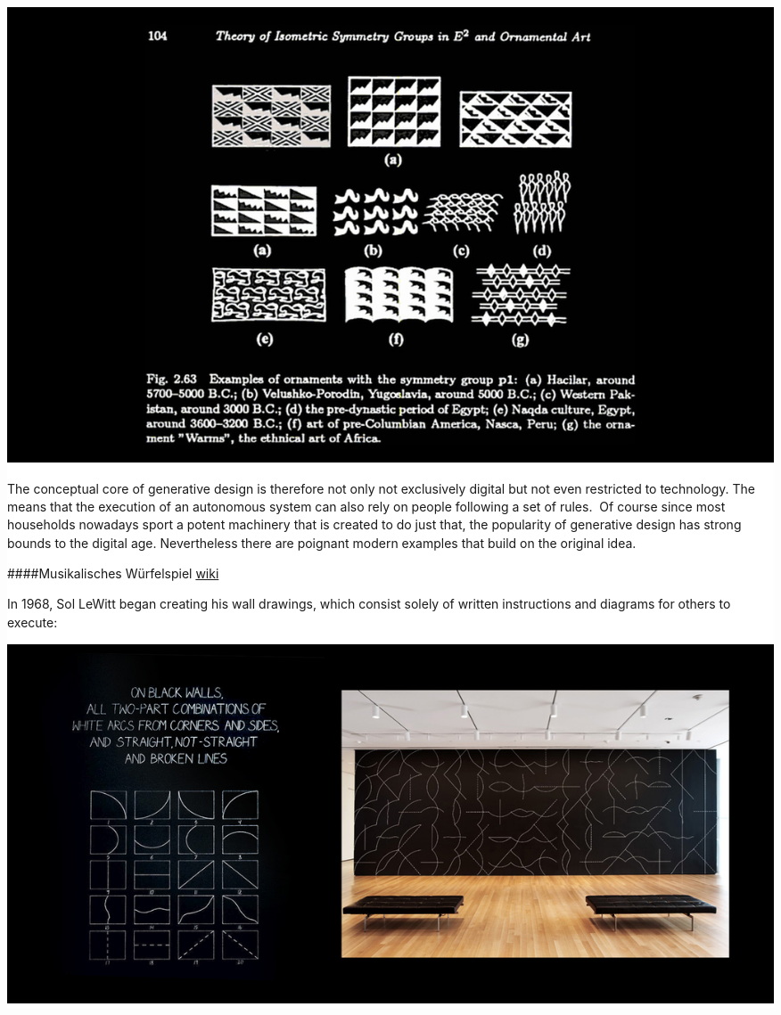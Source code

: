 ![](slavik-v-jablan--symmetry-ornament-modularity-104.jpg "Slavik V Jablan - Symmetry, Ornament, Modularity (~5700–5000BC), p102ff - mentioned in Alan Dorin, Jonathan McCabe, Jon McCormack, Gordon Monro & Mitchell Whitelaw (2012) A framework for understanding generative art")


The conceptual core of generative design is therefore not only not exclusively digital but not even restricted to technology. The means that the execution of an autonomous system can also rely on people following a set of rules. 
Of course since most households nowadays sport a potent machinery that is created to do just that, the popularity of generative design has strong bounds to the digital age. Nevertheless there are poignant modern examples that build on the original idea.

####Musikalisches Würfelspiel
[wiki](https://en.wikipedia.org/wiki/Musikalisches_W%C3%BCrfelspiel)


In 1968, Sol LeWitt began creating his wall drawings, which consist solely of written instructions and diagrams for others to execute: 

![](Sol-LeWitt-WallDrawing260-1975.jpg "Sol LeWitt - Wall Drawing #260, 1975")
